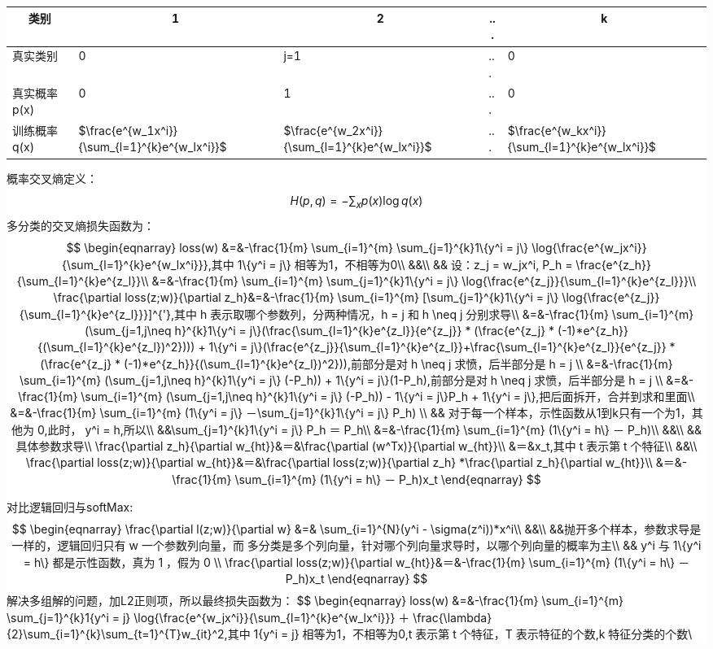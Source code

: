 |   类别   |  1    |   2   |  ...    |  k    |
| ---- | ---- | ---- | ---- | ---- |
|  真实类别    | 0    |  j=1    |  ...    |  0    |
|   真实概率p(x)   |  0    |  1    |  ...    |    0  |
|  训练概率q(x)  |   $\frac{e^{w_1x^i}}{\sum_{l=1}^{k}e^{w_lx^i}}$    |  $\frac{e^{w_2x^i}}{\sum_{l=1}^{k}e^{w_lx^i}}$     | ...     |  $\frac{e^{w_kx^i}}{\sum_{l=1}^{k}e^{w_lx^i}}$     |

概率交叉熵定义：
$$
H(p,q) = -\sum_{x} p(x)\log {q(x)}
$$
多分类的交叉熵损失函数为：
$$
\begin{eqnarray}
		loss(w) 
		&=&-\frac{1}{m} \sum_{i=1}^{m} \sum_{j=1}^{k}1\{y^i = j\} \log{\frac{e^{w_jx^i}}{\sum_{l=1}^{k}e^{w_lx^i}}},其中 1\{y^i = j\} 相等为1，不相等为0\\
		&&\\
		&& 设：z_j = w_jx^i, P_h = \frac{e^{z_h}}{\sum_{l=1}^{k}e^{z_l}}\\
		&=&-\frac{1}{m} \sum_{i=1}^{m} \sum_{j=1}^{k}1\{y^i = j\} \log{\frac{e^{z_j}}{\sum_{l=1}^{k}e^{z_l}}}\\
		\frac{\partial loss(z;w)}{\partial z_h}&=&-\frac{1}{m} \sum_{i=1}^{m} [\sum_{j=1}^{k}1\{y^i = j\} \log{\frac{e^{z_j}}{\sum_{l=1}^{k}e^{z_l}}}]^{'},其中 h 表示取哪个参数列，分两种情况，h = j 和 h \neq j 分别求导\\
		&=&-\frac{1}{m} \sum_{i=1}^{m} (\sum_{j=1,j\neq h}^{k}1\{y^i = j\}(\frac{\sum_{l=1}^{k}e^{z_l}}{e^{z_j}} * (\frac{e^{z_j} * (-1)*e^{z_h}}{(\sum_{l=1}^{k}e^{z_l})^2}))) + 1\{y^i = j\}(\frac{e^{z_j}}{\sum_{l=1}^{k}e^{z_l}}+\frac{\sum_{l=1}^{k}e^{z_l}}{e^{z_j}} * (\frac{e^{z_j} * (-1)*e^{z_h}}{(\sum_{l=1}^{k}e^{z_l})^2})),前部分是对 h \neq j 求愤，后半部分是 h = j \\
		&=&-\frac{1}{m} \sum_{i=1}^{m} (\sum_{j=1,j\neq h}^{k}1\{y^i = j\} (-P_h)) + 1\{y^i = j\}(1-P_h),前部分是对 h \neq j 求愤，后半部分是 h = j \\
		&=&-\frac{1}{m} \sum_{i=1}^{m} (\sum_{j=1,j\neq h}^{k}1\{y^i = j\} (-P_h)) - 1\{y^i = j\}P_h + 1\{y^i = j\},把后面拆开，合并到求和里面\\
		&=&-\frac{1}{m} \sum_{i=1}^{m} (1\{y^i = j\} －\sum_{j=1}^{k}1\{y^i = j\} P_h) \\
		&& 对于每一个样本，示性函数从1到k只有一个为1，其他为 0,此时， y^i = h,所以\\
		&&\sum_{j=1}^{k}1\{y^i = j\} P_h ＝ P_h\\
		&=&-\frac{1}{m} \sum_{i=1}^{m} (1\{y^i = h\} － P_h)\\
		&&\\
		&&具体参数求导\\
		\frac{\partial z_h}{\partial w_{ht}}&＝&\frac{\partial (w^Tx)}{\partial w_{ht}}\\
		&＝&x_t,其中 t 表示第 t 个特征\\
		&&\\
		\frac{\partial loss(z;w)}{\partial w_{ht}}&＝&\frac{\partial loss(z;w)}{\partial z_h} *\frac{\partial z_h}{\partial w_{ht}}\\
		&＝&-\frac{1}{m} \sum_{i=1}^{m} (1\{y^i = h\} － P_h)x_t
	\end{eqnarray}
$$


对比逻辑回归与softMax:
$$
\begin{eqnarray}
		 \frac{\partial l(z;w)}{\partial w} &=& \sum_{i=1}^{N}(y^i - \sigma(z^i))*x^i\\
		 &&\\
		 &&抛开多个样本，参数求导是一样的，逻辑回归只有 w 一个参数列向量，而 多分类是多个列向量，针对哪个列向量求导时，以哪个列向量的概率为主\\
		 && y^i 与 1\{y^i = h\} 都是示性函数，真为 1 ，假为 0 \\
		\frac{\partial loss(z;w)}{\partial w_{ht}}&＝&-\frac{1}{m} \sum_{i=1}^{m} (1\{y^i = h\} － P_h)x_t
	\end{eqnarray}
$$
解决多组解的问题，加L2正则项，所以最终损失函数为：
$$
\begin{eqnarray}
		loss(w) 
		&=&-\frac{1}{m} \sum_{i=1}^{m} \sum_{j=1}^{k}1\{y^i = j\} \log{\frac{e^{w_jx^i}}{\sum_{l=1}^{k}e^{w_lx^i}}} ＋ \frac{\lambda}{2}\sum_{i=1}^{k}\sum_{t=1}^{T}w_{it}^2,其中 1\{y^i = j\} 相等为1，不相等为0,t 表示第 t 个特征，T 表示特征的个数,k 特征分类的个数\\